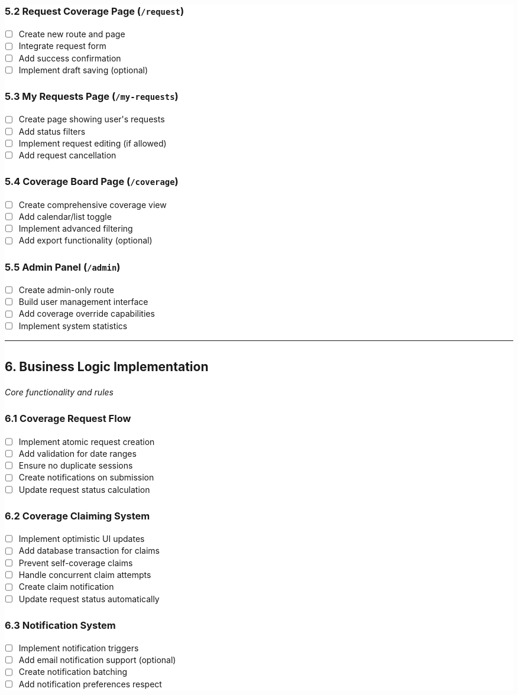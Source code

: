 ### 5.2 Request Coverage Page (`/request`)
- [ ] Create new route and page
- [ ] Integrate request form
- [ ] Add success confirmation
- [ ] Implement draft saving (optional)

### 5.3 My Requests Page (`/my-requests`)
- [ ] Create page showing user's requests
- [ ] Add status filters
- [ ] Implement request editing (if allowed)
- [ ] Add request cancellation

### 5.4 Coverage Board Page (`/coverage`)
- [ ] Create comprehensive coverage view
- [ ] Add calendar/list toggle
- [ ] Implement advanced filtering
- [ ] Add export functionality (optional)

### 5.5 Admin Panel (`/admin`)
- [ ] Create admin-only route
- [ ] Build user management interface
- [ ] Add coverage override capabilities
- [ ] Implement system statistics

---

## 6. Business Logic Implementation
*Core functionality and rules*

### 6.1 Coverage Request Flow
- [ ] Implement atomic request creation
- [ ] Add validation for date ranges
- [ ] Ensure no duplicate sessions
- [ ] Create notifications on submission
- [ ] Update request status calculation

### 6.2 Coverage Claiming System
- [ ] Implement optimistic UI updates
- [ ] Add database transaction for claims
- [ ] Prevent self-coverage claims
- [ ] Handle concurrent claim attempts
- [ ] Create claim notification
- [ ] Update request status automatically

### 6.3 Notification System
- [ ] Implement notification triggers
- [ ] Add email notification support (optional)
- [ ] Create notification batching
- [ ] Add notification preferences respect
